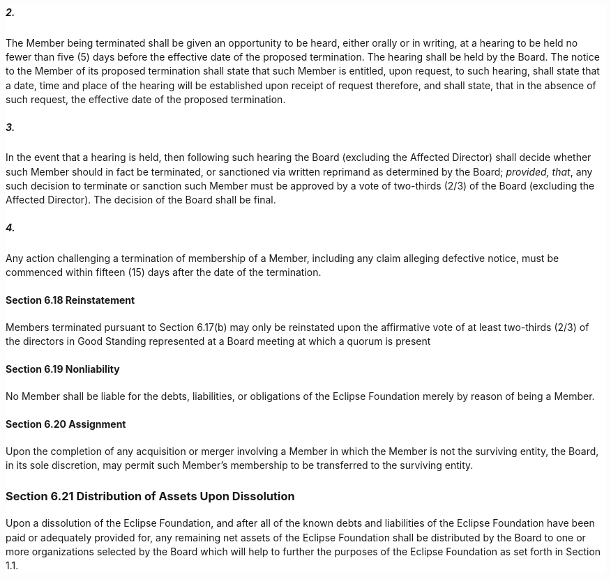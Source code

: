 #####  2.

The Member being
terminated shall be given an opportunity to be heard, either orally or in
writing, at a hearing to be held no fewer than five (5) days before the
effective date of the proposed termination. The hearing shall be held by the
Board. The notice to the Member of its proposed termination shall state that
such Member is entitled, upon request, to such hearing, shall state that a
date, time and place of the hearing will be established upon receipt of request
therefore, and shall state, that in the absence of such request, the effective
date of the proposed termination.

#####  3.

In the event that a hearing is held, then
following such hearing the Board (excluding the Affected Director) shall decide
whether such Member should in fact be terminated, or sanctioned via written
reprimand as determined by the Board; _provided, that_, any such decision to
terminate or sanction such Member must be approved by a vote of two-thirds
(2/3) of the Board (excluding the Affected Director).  The decision of the
Board shall be final.

##### 4.

Any action challenging a termination of membership of
a Member, including any claim alleging defective notice, must be commenced
within fifteen (15) days after the date of the termination.

#### Section 6.18  Reinstatement

Members terminated pursuant to Section 6.17(b) may only be reinstated upon the
affirmative vote of at least two-thirds (2/3) of the directors in Good Standing
represented at a Board meeting at which a quorum is present

#### Section 6.19  Nonliability

No  Member  shall  be  liable  for the debts, liabilities, or obligations of
the Eclipse Foundation merely by reason of being a Member.

#### Section 6.20  Assignment

Upon the completion of any acquisition or merger involving
a Member in which the Member is not the surviving entity, the Board, in its
sole discretion, may permit such Member’s membership to be transferred to the
surviving entity.


### Section 6.21  Distribution  of  Assets Upon Dissolution

Upon a dissolution of the Eclipse Foundation, and after all of the known debts
and liabilities of the Eclipse Foundation have been paid or adequately provided
for, any remaining net assets of the Eclipse Foundation shall be distributed by
the Board to one or more organizations selected by the Board which will help to
further the purposes of the Eclipse Foundation as set forth in Section 1.1.
